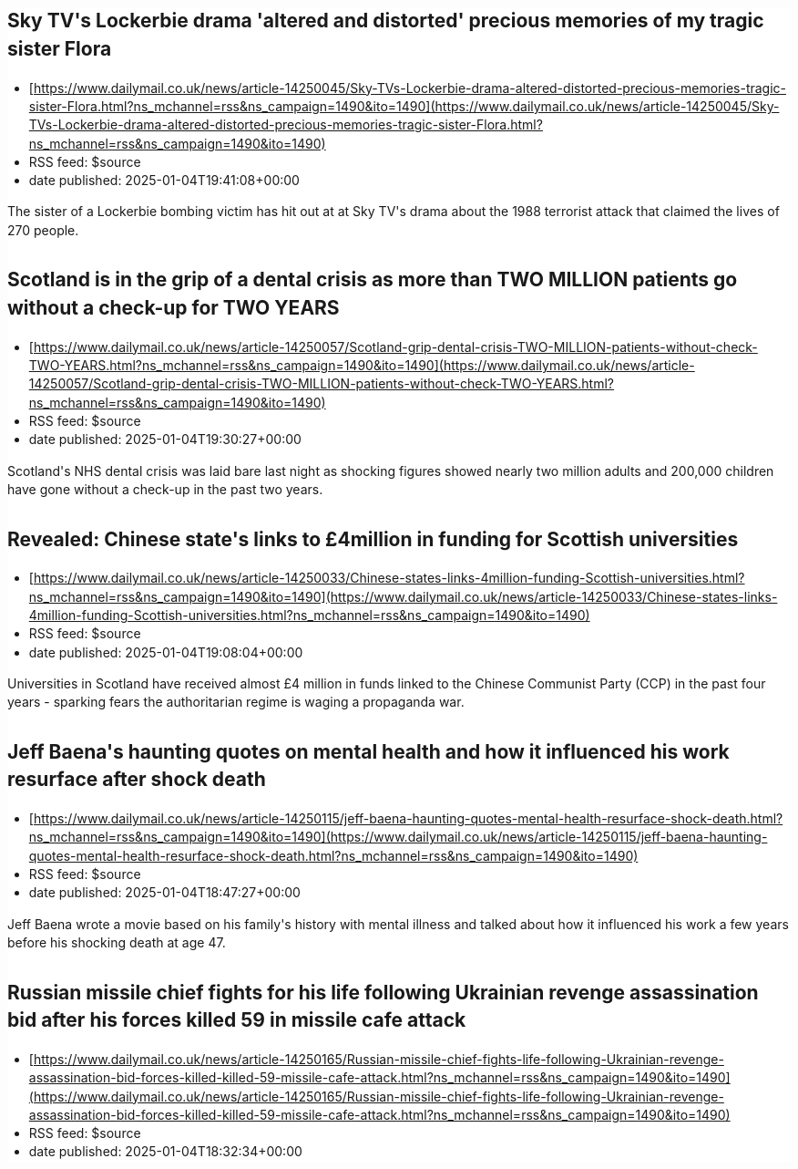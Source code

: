 ## Sky TV's Lockerbie drama 'altered and distorted' precious memories of my tragic sister Flora
 - [https://www.dailymail.co.uk/news/article-14250045/Sky-TVs-Lockerbie-drama-altered-distorted-precious-memories-tragic-sister-Flora.html?ns_mchannel=rss&ns_campaign=1490&ito=1490](https://www.dailymail.co.uk/news/article-14250045/Sky-TVs-Lockerbie-drama-altered-distorted-precious-memories-tragic-sister-Flora.html?ns_mchannel=rss&ns_campaign=1490&ito=1490)
 - RSS feed: $source
 - date published: 2025-01-04T19:41:08+00:00

The sister of a Lockerbie bombing victim has hit out at at Sky TV's drama about the 1988 terrorist attack that claimed the lives of 270 people.

## Scotland is in the grip of a dental crisis as more than TWO MILLION patients go without a check-up for TWO YEARS
 - [https://www.dailymail.co.uk/news/article-14250057/Scotland-grip-dental-crisis-TWO-MILLION-patients-without-check-TWO-YEARS.html?ns_mchannel=rss&ns_campaign=1490&ito=1490](https://www.dailymail.co.uk/news/article-14250057/Scotland-grip-dental-crisis-TWO-MILLION-patients-without-check-TWO-YEARS.html?ns_mchannel=rss&ns_campaign=1490&ito=1490)
 - RSS feed: $source
 - date published: 2025-01-04T19:30:27+00:00

Scotland's NHS dental crisis was laid bare last night as shocking figures showed nearly two million adults and 200,000 children have gone without a check-up in the past two years.

## Revealed: Chinese state's links to £4million in funding for Scottish universities
 - [https://www.dailymail.co.uk/news/article-14250033/Chinese-states-links-4million-funding-Scottish-universities.html?ns_mchannel=rss&ns_campaign=1490&ito=1490](https://www.dailymail.co.uk/news/article-14250033/Chinese-states-links-4million-funding-Scottish-universities.html?ns_mchannel=rss&ns_campaign=1490&ito=1490)
 - RSS feed: $source
 - date published: 2025-01-04T19:08:04+00:00

Universities in Scotland have received almost £4 million in funds linked to the Chinese Communist Party (CCP) in the past four years - sparking fears the authoritarian regime is waging a propaganda war.

## Jeff Baena's haunting quotes on mental health and how it influenced his work resurface after shock death
 - [https://www.dailymail.co.uk/news/article-14250115/jeff-baena-haunting-quotes-mental-health-resurface-shock-death.html?ns_mchannel=rss&ns_campaign=1490&ito=1490](https://www.dailymail.co.uk/news/article-14250115/jeff-baena-haunting-quotes-mental-health-resurface-shock-death.html?ns_mchannel=rss&ns_campaign=1490&ito=1490)
 - RSS feed: $source
 - date published: 2025-01-04T18:47:27+00:00

Jeff Baena wrote a movie based on his family's history with mental illness and talked about how it influenced his work a few years before his shocking death at age 47.

## Russian missile chief fights for his life following Ukrainian revenge assassination bid after his forces killed 59 in missile cafe attack
 - [https://www.dailymail.co.uk/news/article-14250165/Russian-missile-chief-fights-life-following-Ukrainian-revenge-assassination-bid-forces-killed-killed-59-missile-cafe-attack.html?ns_mchannel=rss&ns_campaign=1490&ito=1490](https://www.dailymail.co.uk/news/article-14250165/Russian-missile-chief-fights-life-following-Ukrainian-revenge-assassination-bid-forces-killed-killed-59-missile-cafe-attack.html?ns_mchannel=rss&ns_campaign=1490&ito=1490)
 - RSS feed: $source
 - date published: 2025-01-04T18:32:34+00:00
